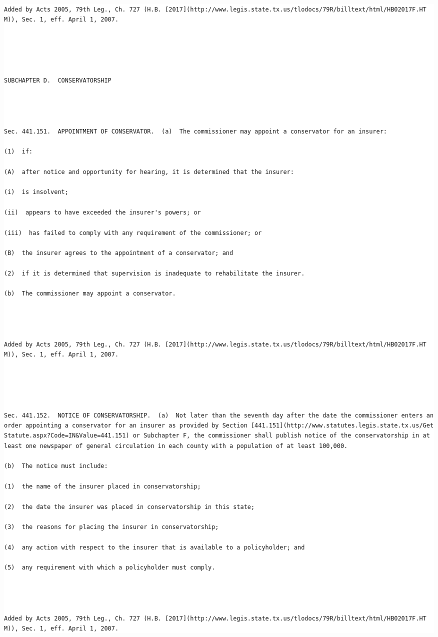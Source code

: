     
    
    
    Added by Acts 2005, 79th Leg., Ch. 727 (H.B. [2017](http://www.legis.state.tx.us/tlodocs/79R/billtext/html/HB02017F.HTM)), Sec. 1, eff. April 1, 2007.
    
    
    
    
    
    SUBCHAPTER D.  CONSERVATORSHIP
    
      
    
    
    Sec. 441.151.  APPOINTMENT OF CONSERVATOR.  (a)  The commissioner may appoint a conservator for an insurer:
    
    (1)  if:
    
    (A)  after notice and opportunity for hearing, it is determined that the insurer:
    
    (i)  is insolvent;
    
    (ii)  appears to have exceeded the insurer's powers; or
    
    (iii)  has failed to comply with any requirement of the commissioner; or
    
    (B)  the insurer agrees to the appointment of a conservator; and
    
    (2)  if it is determined that supervision is inadequate to rehabilitate the insurer.
    
    (b)  The commissioner may appoint a conservator.
    
    
    
    
    Added by Acts 2005, 79th Leg., Ch. 727 (H.B. [2017](http://www.legis.state.tx.us/tlodocs/79R/billtext/html/HB02017F.HTM)), Sec. 1, eff. April 1, 2007.
    
    
    
    
    
    Sec. 441.152.  NOTICE OF CONSERVATORSHIP.  (a)  Not later than the seventh day after the date the commissioner enters an order appointing a conservator for an insurer as provided by Section [441.151](http://www.statutes.legis.state.tx.us/GetStatute.aspx?Code=IN&Value=441.151) or Subchapter F, the commissioner shall publish notice of the conservatorship in at least one newspaper of general circulation in each county with a population of at least 100,000.
    
    (b)  The notice must include:
    
    (1)  the name of the insurer placed in conservatorship;
    
    (2)  the date the insurer was placed in conservatorship in this state;
    
    (3)  the reasons for placing the insurer in conservatorship;
    
    (4)  any action with respect to the insurer that is available to a policyholder; and
    
    (5)  any requirement with which a policyholder must comply.
    
    
    
    
    Added by Acts 2005, 79th Leg., Ch. 727 (H.B. [2017](http://www.legis.state.tx.us/tlodocs/79R/billtext/html/HB02017F.HTM)), Sec. 1, eff. April 1, 2007.
    
    
    
